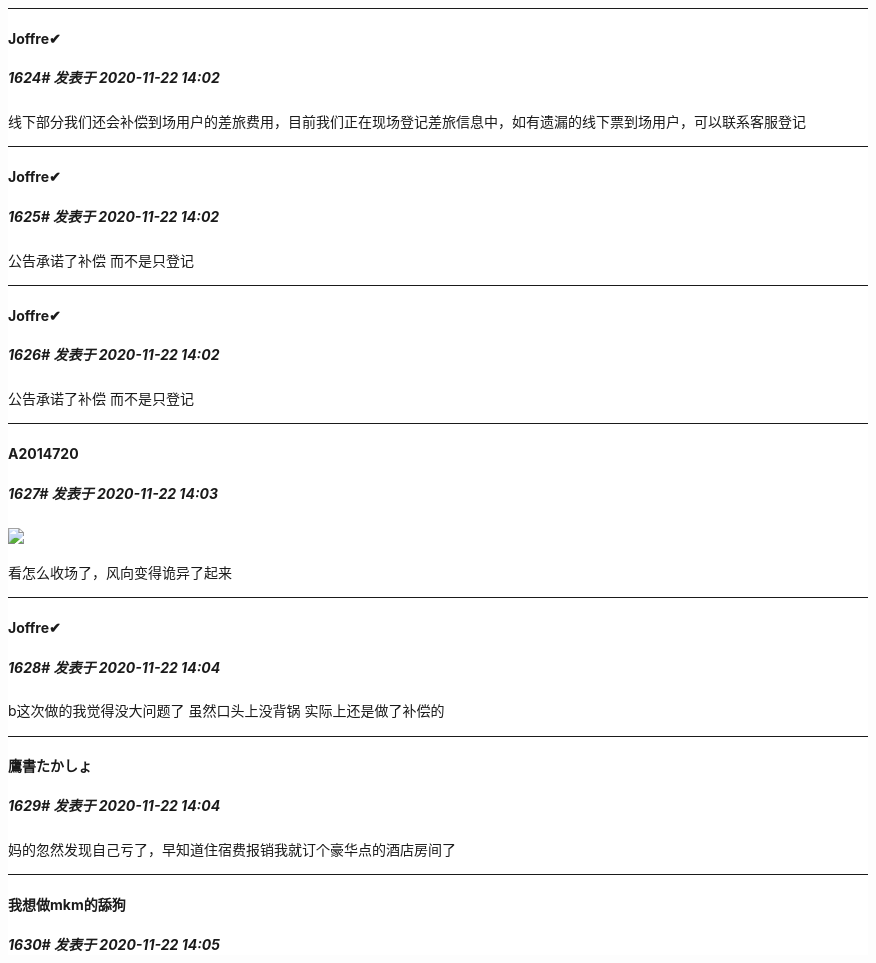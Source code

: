 
*****

####  Joffre✔  
##### 1624#       发表于 2020-11-22 14:02


线下部分我们还会补偿到场用户的差旅费用，目前我们正在现场登记差旅信息中，如有遗漏的线下票到场用户，可以联系客服登记


*****

####  Joffre✔  
##### 1625#       发表于 2020-11-22 14:02


公告承诺了补偿 而不是只登记


*****

####  Joffre✔  
##### 1626#       发表于 2020-11-22 14:02


公告承诺了补偿 而不是只登记


*****

####  A2014720  
##### 1627#       发表于 2020-11-22 14:03


<img src="https://static.saraba1st.com/image/smiley/face2017/067.png" referrerpolicy="no-referrer">

看怎么收场了，风向变得诡异了起来


*****

####  Joffre✔  
##### 1628#       发表于 2020-11-22 14:04


b这次做的我觉得没大问题了 虽然口头上没背锅 实际上还是做了补偿的


*****

####  鷹書たかしょ  
##### 1629#       发表于 2020-11-22 14:04


妈的忽然发现自己亏了，早知道住宿费报销我就订个豪华点的酒店房间了


*****

####  我想做mkm的舔狗  
##### 1630#       发表于 2020-11-22 14:05
